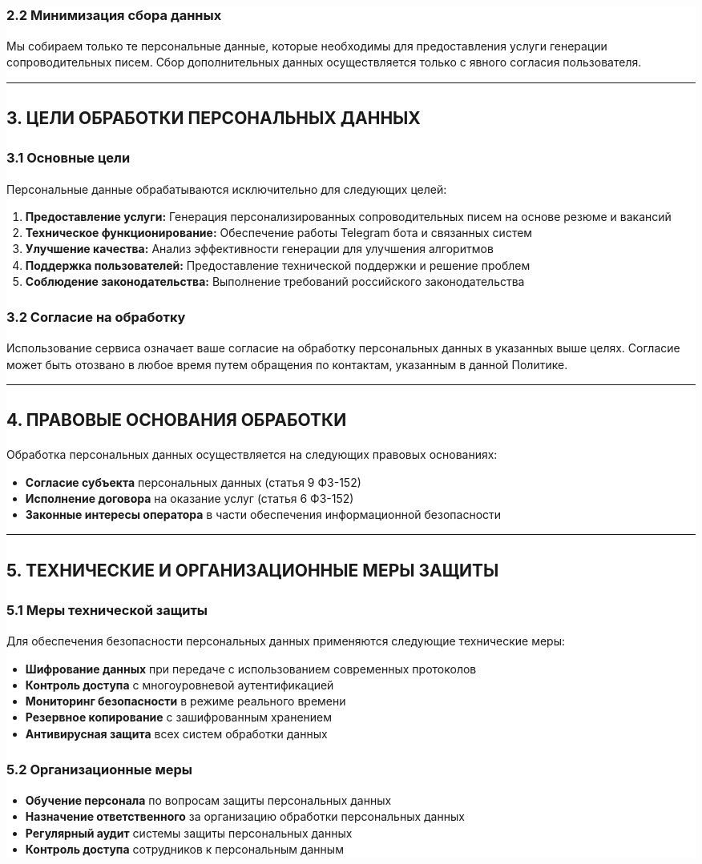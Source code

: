 ### 2.2 Минимизация сбора данных
Мы собираем только те персональные данные, которые необходимы для предоставления услуги генерации сопроводительных писем. Сбор дополнительных данных осуществляется только с явного согласия пользователя.

---

## 3. ЦЕЛИ ОБРАБОТКИ ПЕРСОНАЛЬНЫХ ДАННЫХ

### 3.1 Основные цели
Персональные данные обрабатываются исключительно для следующих целей:

1. **Предоставление услуги:** Генерация персонализированных сопроводительных писем на основе резюме и вакансий
2. **Техническое функционирование:** Обеспечение работы Telegram бота и связанных систем
3. **Улучшение качества:** Анализ эффективности генерации для улучшения алгоритмов
4. **Поддержка пользователей:** Предоставление технической поддержки и решение проблем
5. **Соблюдение законодательства:** Выполнение требований российского законодательства

### 3.2 Согласие на обработку
Использование сервиса означает ваше согласие на обработку персональных данных в указанных выше целях. Согласие может быть отозвано в любое время путем обращения по контактам, указанным в данной Политике.

---

## 4. ПРАВОВЫЕ ОСНОВАНИЯ ОБРАБОТКИ

Обработка персональных данных осуществляется на следующих правовых основаниях:

- **Согласие субъекта** персональных данных (статья 9 ФЗ-152)
- **Исполнение договора** на оказание услуг (статья 6 ФЗ-152)
- **Законные интересы оператора** в части обеспечения информационной безопасности

---

## 5. ТЕХНИЧЕСКИЕ И ОРГАНИЗАЦИОННЫЕ МЕРЫ ЗАЩИТЫ

### 5.1 Меры технической защиты
Для обеспечения безопасности персональных данных применяются следующие технические меры:

- **Шифрование данных** при передаче с использованием современных протоколов
- **Контроль доступа** с многоуровневой аутентификацией
- **Мониторинг безопасности** в режиме реального времени
- **Резервное копирование** с зашифрованным хранением
- **Антивирусная защита** всех систем обработки данных

### 5.2 Организационные меры
- **Обучение персонала** по вопросам защиты персональных данных
- **Назначение ответственного** за организацию обработки персональных данных
- **Регулярный аудит** системы защиты персональных данных
- **Контроль доступа** сотрудников к персональным данным
